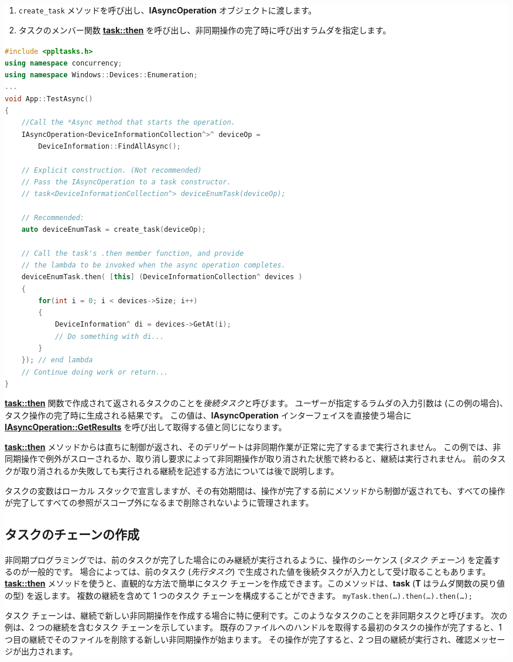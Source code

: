 1.  `create_task` メソッドを呼び出し、**IAsyncOperation** オブジェクトに渡します。

2.  タスクのメンバー関数 [**task::then**][taskThen] を呼び出し、非同期操作の完了時に呼び出すラムダを指定します。

``` cpp
#include <ppltasks.h>
using namespace concurrency;
using namespace Windows::Devices::Enumeration;
...
void App::TestAsync()
{    
    //Call the *Async method that starts the operation.
    IAsyncOperation<DeviceInformationCollection^>^ deviceOp =
        DeviceInformation::FindAllAsync();

    // Explicit construction. (Not recommended)
    // Pass the IAsyncOperation to a task constructor.
    // task<DeviceInformationCollection^> deviceEnumTask(deviceOp);

    // Recommended:
    auto deviceEnumTask = create_task(deviceOp);

    // Call the task's .then member function, and provide
    // the lambda to be invoked when the async operation completes.
    deviceEnumTask.then( [this] (DeviceInformationCollection^ devices )
    {       
        for(int i = 0; i < devices->Size; i++)
        {
            DeviceInformation^ di = devices->GetAt(i);
            // Do something with di...          
        }       
    }); // end lambda
    // Continue doing work or return...
}
```

[**task::then**][taskThen] 関数で作成されて返されるタスクのことを*後続タスク*と呼びます。 ユーザーが指定するラムダの入力引数は (この例の場合)、タスク操作の完了時に生成される結果です。 この値は、**IAsyncOperation** インターフェイスを直接使う場合に [**IAsyncOperation::GetResults**](https://msdn.microsoft.com/library/windows/apps/br206600) を呼び出して取得する値と同じになります。

[**task::then**][taskThen] メソッドからは直ちに制御が返され、そのデリゲートは非同期作業が正常に完了するまで実行されません。 この例では、非同期操作で例外がスローされるか、取り消し要求によって非同期操作が取り消された状態で終わると、継続は実行されません。 前のタスクが取り消されるか失敗しても実行される継続を記述する方法については後で説明します。

タスクの変数はローカル スタックで宣言しますが、その有効期間は、操作が完了する前にメソッドから制御が返されても、すべての操作が完了してすべての参照がスコープ外になるまで削除されないように管理されます。

## <a name="creating-a-chain-of-tasks"></a>タスクのチェーンの作成
非同期プログラミングでは、前のタスクが完了した場合にのみ継続が実行されるように、操作のシーケンス (*タスク チェーン*) を定義するのが一般的です。 場合によっては、前のタスク (*先行タスク*) で生成された値を後続タスクが入力として受け取ることもあります。 [**task::then**][taskThen] メソッドを使うと、直観的な方法で簡単にタスク チェーンを作成できます。このメソッドは、**task<T>** (**T** はラムダ関数の戻り値の型) を返します。 複数の継続を含めて 1 つのタスク チェーンを構成することができます。 `myTask.then(…).then(…).then(…);`

タスク チェーンは、継続で新しい非同期操作を作成する場合に特に便利です。このようなタスクのことを非同期タスクと呼びます。 次の例は、2 つの継続を含むタスク チェーンを示しています。 既存のファイルへのハンドルを取得する最初のタスクの操作が完了すると、1 つ目の継続でそのファイルを削除する新しい非同期操作が始まります。 その操作が完了すると、2 つ目の継続が実行され、確認メッセージが出力されます。


[AsyncProgramming]: <https://docs.microsoft.com/windows/uwp/threading-async/asynchronous-programming-universal-windows-platform-apps> "AsyncProgramming"
[concurrencyNamespace]: <https://docs.microsoft.com/cpp/parallel/concrt/reference/concurrency-namespace> "Concurrency 名前空間"
[createTask]: <https://docs.microsoft.com/cpp/parallel/concrt/reference/concurrency-namespace-functions#create_task> "CreateTask"
[deleteAsync]: <https://msdn.microsoft.com/library/windows/apps/BR227199> "DeleteAsync"
[IAsyncAction]: <https://msdn.microsoft.com/library/windows/apps/windows.foundation.iasyncaction.aspx> "IAsyncAction"
[IAsyncOperation]: <https://msdn.microsoft.com/library/windows/apps/BR206598> "IAsyncOperation"
[IAsyncInfo]: <https://msdn.microsoft.com/library/windows/apps/BR206587> "IAsyncInfo"
[IAsyncInfoCancel]: <https://msdn.microsoft.com/library/windows/apps/windows.foundation.iasyncinfo.cancel> "IAsyncInfoCancel"
[taskCanceled]: <https://docs.microsoft.com/cpp/parallel/concrt/reference/task-canceled-class> "TaskCancelled"
[task-class]: <https://docs.microsoft.com/cpp/parallel/concrt/reference/task-class#get> "Task Class"
[taskGet]: <https://msdn.microsoft.com/library/windows/apps/xaml/hh750017.aspx> "TaskGet"
[taskParallelism]: <https://docs.microsoft.com/cpp/parallel/concrt/task-parallelism-concurrency-runtime> "タスクの並列処理"
[taskThen]: <https://docs.microsoft.com/cpp/parallel/concrt/reference/task-class#then> "TaskThen"
[useArbitrary]: <https://msdn.microsoft.com/library/windows/apps/xaml/hh750036.aspx> "UseArbitrary"